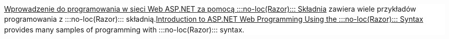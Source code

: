 <span data-ttu-id="6fa13-369">[Wprowadzenie do programowania w sieci Web ASP.NET za pomocą :::no-loc(Razor)::: Składnia](/aspnet/web-pages/overview/getting-started/introducing-razor-syntax-c) zawiera wiele przykładów programowania z :::no-loc(Razor)::: składnią.</span><span class="sxs-lookup"><span data-stu-id="6fa13-369">[Introduction to ASP.NET Web Programming Using the :::no-loc(Razor)::: Syntax](/aspnet/web-pages/overview/getting-started/introducing-razor-syntax-c) provides many samples of programming with :::no-loc(Razor)::: syntax.</span></span>
